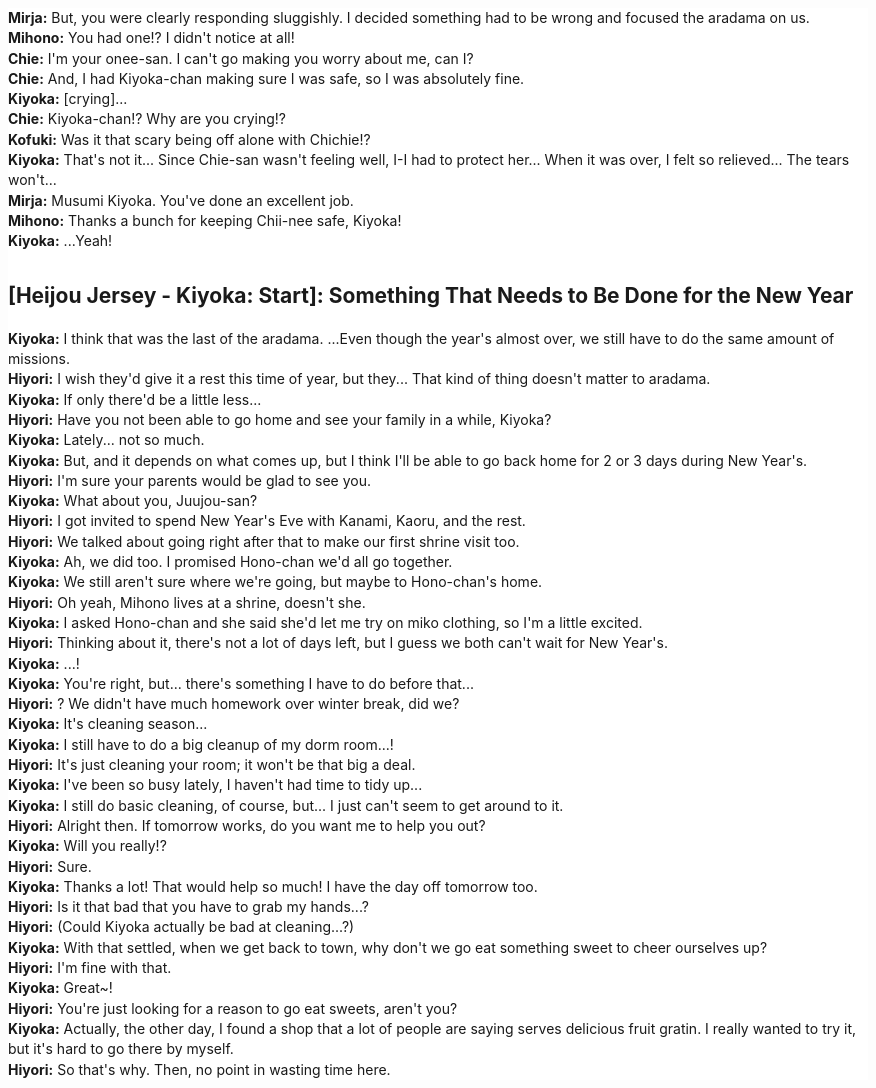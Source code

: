 **Mirja:** But, you were clearly responding sluggishly. I decided something had to be wrong and focused the aradama on us.  
**Mihono:** You had one!? I didn't notice at all!  
**Chie:** I'm your onee-san. I can't go making you worry about me, can I?  
**Chie:** And, I had Kiyoka-chan making sure I was safe, so I was absolutely fine.  
**Kiyoka:** [crying]...  
**Chie:** Kiyoka-chan!? Why are you crying!?  
**Kofuki:** Was it that scary being off alone with Chichie!?  
**Kiyoka:** That's not it... Since Chie-san wasn't feeling well, I-I had to protect her... When it was over, I felt so relieved... The tears won't...  
**Mirja:** Musumi Kiyoka. You've done an excellent job.  
**Mihono:** Thanks a bunch for keeping Chii-nee safe, Kiyoka!  
**Kiyoka:** ...Yeah!  

<div class="videoWrapper"><iframe width="640" height="480" loading="lazy" src="https://www.youtube.com/embed/Aopf8mCz-j8"></iframe></div>  

## [Heijou Jersey - Kiyoka: Start]: Something That Needs to Be Done for the New Year
**Kiyoka:** I think that was the last of the aradama. ...Even though the year's almost over, we still have to do the same amount of missions.  
**Hiyori:** I wish they'd give it a rest this time of year, but they... That kind of thing doesn't matter to aradama.  
**Kiyoka:** If only there'd be a little less...  
**Hiyori:** Have you not been able to go home and see your family in a while, Kiyoka?  
**Kiyoka:** Lately... not so much.  
**Kiyoka:** But, and it depends on what comes up, but I think I'll be able to go back home for 2 or 3 days during New Year's.  
**Hiyori:** I'm sure your parents would be glad to see you.  
**Kiyoka:** What about you, Juujou-san?  
**Hiyori:** I got invited to spend New Year's Eve with Kanami, Kaoru, and the rest.  
**Hiyori:** We talked about going right after that to make our first shrine visit too.  
**Kiyoka:** Ah, we did too. I promised Hono-chan we'd all go together.  
**Kiyoka:** We still aren't sure where we're going, but maybe to Hono-chan's home.  
**Hiyori:** Oh yeah, Mihono lives at a shrine, doesn't she.  
**Kiyoka:** I asked Hono-chan and she said she'd let me try on miko clothing, so I'm a little excited.  
**Hiyori:** Thinking about it, there's not a lot of days left, but I guess we both can't wait for New Year's.  
**Kiyoka:** ...!  
**Kiyoka:** You're right, but... there's something I have to do before that...  
**Hiyori:** ? We didn't have much homework over winter break, did we?  
**Kiyoka:** It's cleaning season...  
**Kiyoka:** I still have to do a big cleanup of my dorm room...!  
**Hiyori:** It's just cleaning your room; it won't be that big a deal.  
**Kiyoka:** I've been so busy lately, I haven't had time to tidy up...  
**Kiyoka:** I still do basic cleaning, of course, but... I just can't seem to get around to it.  
**Hiyori:** Alright then. If tomorrow works, do you want me to help you out?  
**Kiyoka:** Will you really!?  
**Hiyori:** Sure.  
**Kiyoka:** Thanks a lot! That would help so much! I have the day off tomorrow too.  
**Hiyori:** Is it that bad that you have to grab my hands...?  
**Hiyori:** (Could Kiyoka actually be bad at cleaning...?)  
**Kiyoka:** With that settled, when we get back to town, why don't we go eat something sweet to cheer ourselves up?  
**Hiyori:** I'm fine with that.  
**Kiyoka:** Great~!  
**Hiyori:** You're just looking for a reason to go eat sweets, aren't you?  
**Kiyoka:** Actually, the other day, I found a shop that a lot of people are saying serves delicious fruit gratin. I really wanted to try it, but it's hard to go there by myself.  
**Hiyori:** So that's why. Then, no point in wasting time here.  
